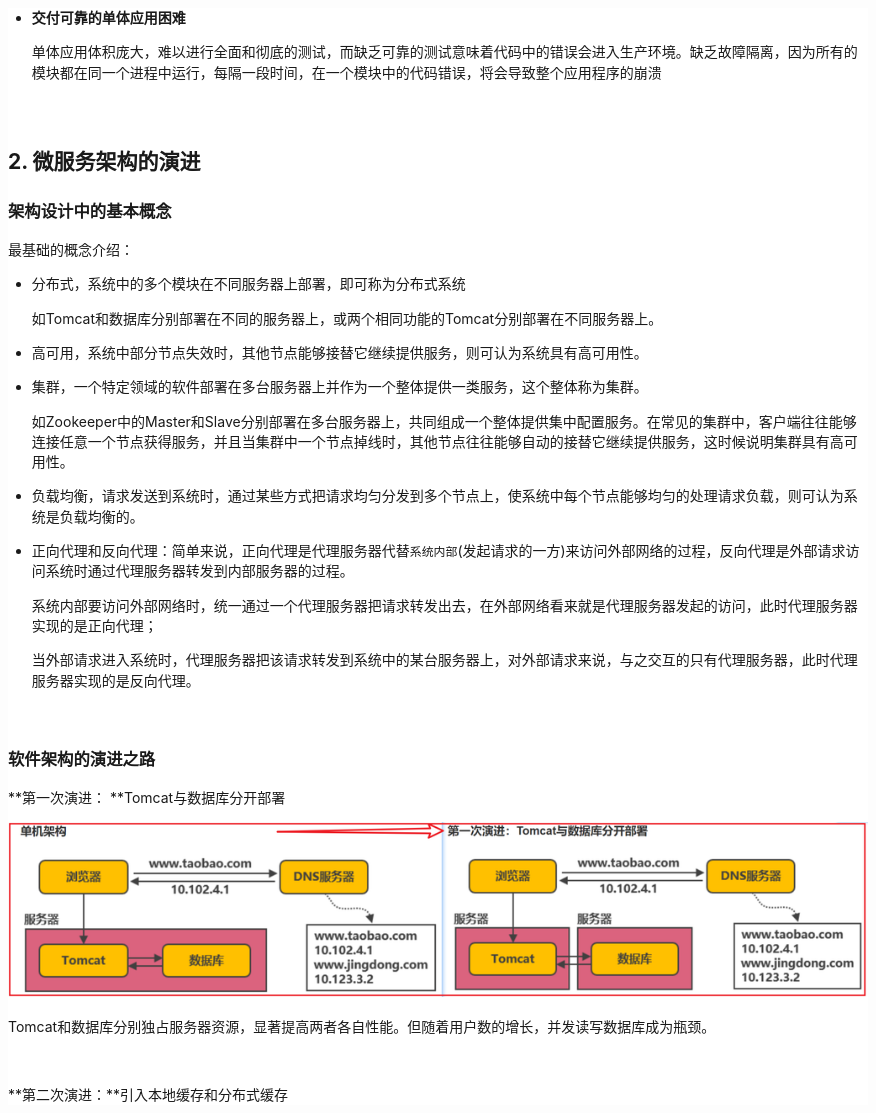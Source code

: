 - **交付可靠的单体应用困难** 

  单体应用体积庞大，难以进行全面和彻底的测试，而缺乏可靠的测试意味着代码中的错误会进入生产环境。缺乏故障隔离，因为所有的模块都在同一个进程中运行，每隔一段时间，在一个模块中的代码错误，将会导致整个应用程序的崩溃

<br>



## 2. 微服务架构的演进

### 架构设计中的基本概念

最基础的概念介绍：

- 分布式，系统中的多个模块在不同服务器上部署，即可称为分布式系统

  如Tomcat和数据库分别部署在不同的服务器上，或两个相同功能的Tomcat分别部署在不同服务器上。

- 高可用，系统中部分节点失效时，其他节点能够接替它继续提供服务，则可认为系统具有高可用性。

- 集群，一个特定领域的软件部署在多台服务器上并作为一个整体提供一类服务，这个整体称为集群。

  如Zookeeper中的Master和Slave分别部署在多台服务器上，共同组成一个整体提供集中配置服务。在常见的集群中，客户端往往能够连接任意一个节点获得服务，并且当集群中一个节点掉线时，其他节点往往能够自动的接替它继续提供服务，这时候说明集群具有高可用性。

- 负载均衡，请求发送到系统时，通过某些方式把请求均匀分发到多个节点上，使系统中每个节点能够均匀的处理请求负载，则可认为系统是负载均衡的。

- 正向代理和反向代理：简单来说，正向代理是代理服务器代替`系统内部`(发起请求的一方)来访问外部网络的过程，反向代理是外部请求访问系统时通过代理服务器转发到内部服务器的过程。

  系统内部要访问外部网络时，统一通过一个代理服务器把请求转发出去，在外部网络看来就是代理服务器发起的访问，此时代理服务器实现的是正向代理；

  当外部请求进入系统时，代理服务器把该请求转发到系统中的某台服务器上，对外部请求来说，与之交互的只有代理服务器，此时代理服务器实现的是反向代理。

<br>



### 软件架构的演进之路

**第一次演进：  **Tomcat与数据库分开部署 

![image-20220515194618525](vx_images/image-20220515194618525.png)

Tomcat和数据库分别独占服务器资源，显著提高两者各自性能。但随着用户数的增长，并发读写数据库成为瓶颈。

<br>



**第二次演进：**引入本地缓存和分布式缓存
